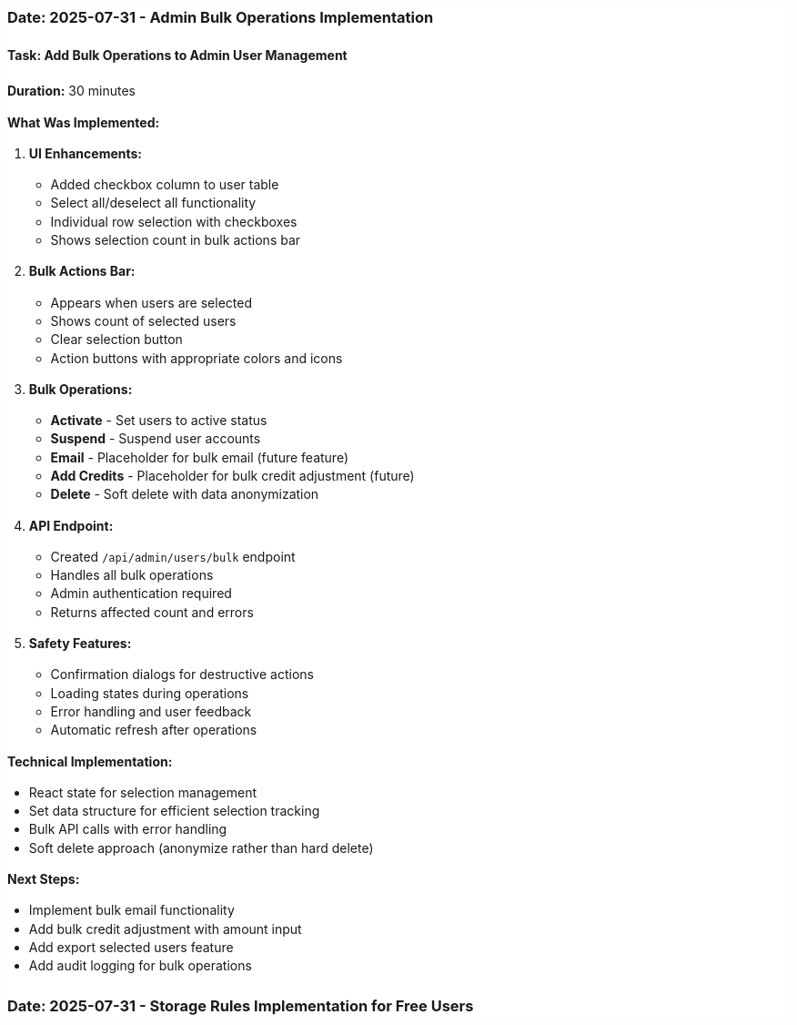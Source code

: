 ### **Date: 2025-07-31 - Admin Bulk Operations Implementation**

#### **Task: Add Bulk Operations to Admin User Management**

**Duration:** 30 minutes

**What Was Implemented:**
1. **UI Enhancements:**
   - Added checkbox column to user table
   - Select all/deselect all functionality
   - Individual row selection with checkboxes
   - Shows selection count in bulk actions bar

2. **Bulk Actions Bar:**
   - Appears when users are selected
   - Shows count of selected users
   - Clear selection button
   - Action buttons with appropriate colors and icons

3. **Bulk Operations:**
   - **Activate** - Set users to active status
   - **Suspend** - Suspend user accounts
   - **Email** - Placeholder for bulk email (future feature)
   - **Add Credits** - Placeholder for bulk credit adjustment (future)
   - **Delete** - Soft delete with data anonymization

4. **API Endpoint:**
   - Created `/api/admin/users/bulk` endpoint
   - Handles all bulk operations
   - Admin authentication required
   - Returns affected count and errors

5. **Safety Features:**
   - Confirmation dialogs for destructive actions
   - Loading states during operations
   - Error handling and user feedback
   - Automatic refresh after operations

**Technical Implementation:**
- React state for selection management
- Set data structure for efficient selection tracking
- Bulk API calls with error handling
- Soft delete approach (anonymize rather than hard delete)

**Next Steps:**
- Implement bulk email functionality
- Add bulk credit adjustment with amount input
- Add export selected users feature
- Add audit logging for bulk operations

### **Date: 2025-07-31 - Storage Rules Implementation for Free Users**
